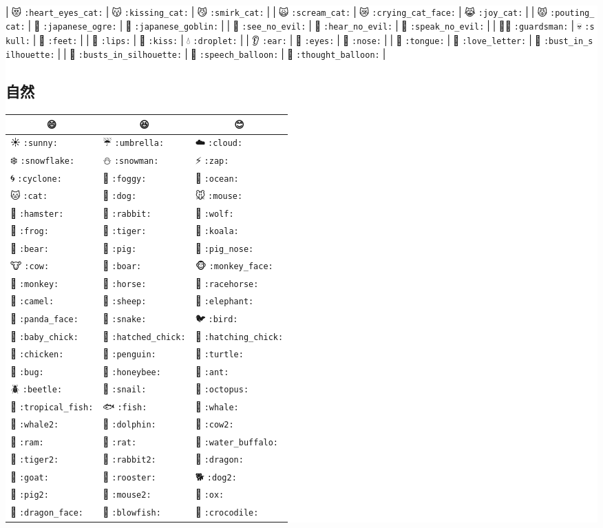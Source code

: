 | :heart_eyes_cat: `:heart_eyes_cat:`                          | :kissing_cat: `:kissing_cat:`                                | :smirk_cat: `:smirk_cat:`                   |
| :scream_cat: `:scream_cat:`                                  | :crying_cat_face: `:crying_cat_face:`                        | :joy_cat: `:joy_cat:`                       |
| :pouting_cat: `:pouting_cat:`                                | :japanese_ogre: `:japanese_ogre:`                            | :japanese_goblin: `:japanese_goblin:`       |
| :see_no_evil: `:see_no_evil:`                                | :hear_no_evil: `:hear_no_evil:`                              | :speak_no_evil: `:speak_no_evil:`           |
| :guardsman: `:guardsman:`                                    | :skull: `:skull:`                                            | :feet: `:feet:`                             |
| :lips: `:lips:`                                              | :kiss: `:kiss:`                                              | :droplet: `:droplet:`                       |
| :ear: `:ear:`                                                | :eyes: `:eyes:`                                              | :nose: `:nose:`                             |
| :tongue: `:tongue:`                                          | :love_letter: `:love_letter:`                                | :bust_in_silhouette: `:bust_in_silhouette:` |
| :busts_in_silhouette:  `:busts_in_silhouette:`               | :speech_balloon: `:speech_balloon:`                          | :thought_balloon: `:thought_balloon:`       |

## 自然

|            :smile:                                           | :laughing:                                      | :blush:                                                      |
| ------------------------------------------------------------ | ----------------------------------------------- | ------------------------------------------------------------ |
| :sunny: `:sunny:`                                            | :umbrella: `:umbrella:`                         | :cloud: `:cloud:`                                            |
| :snowflake: `:snowflake:`                                    | :snowman: `:snowman:`                           | :zap: `:zap:`                                                |
| :cyclone: `:cyclone:`                                        | :foggy: `:foggy:`                               | :ocean: `:ocean:`                                            |
| :cat: `:cat:`                                                | :dog: `:dog:`                                   | :mouse: `:mouse:`                                            |
| :hamster: `:hamster:`                                        | :rabbit: `:rabbit:`                             | :wolf: `:wolf:`                                              |
| :frog: `:frog:`                                              | :tiger: `:tiger:`                               | :koala: `:koala:`                                            |
| :bear: `:bear:`                                              | :pig: `:pig:`                                   | :pig_nose: `:pig_nose:`                                      |
| :cow: `:cow:`                                                | :boar: `:boar:`                                 | :monkey_face: `:monkey_face:`                                |
| :monkey: `:monkey:`                                          | :horse: `:horse:`                               | :racehorse: `:racehorse:`                                    |
| :camel: `:camel:`                                            | :sheep: `:sheep:`                               | :elephant: `:elephant:`                                      |
| :panda_face: `:panda_face:`                                  | :snake: `:snake:`                               | :bird: `:bird:`                                              |
| :baby_chick: `:baby_chick:`                                  | :hatched_chick: `:hatched_chick:`               | :hatching_chick: `:hatching_chick:`                          |
| :chicken: `:chicken:`                                        | :penguin: `:penguin:`                           | :turtle: `:turtle:`                                          |
| :bug: `:bug:`                                                | :honeybee: `:honeybee:`                         | :ant: `:ant:`                                                |
| :beetle: `:beetle:`                                          | :snail: `:snail:`                               | :octopus: `:octopus:`                                        |
| :tropical_fish: `:tropical_fish:`                            | :fish: `:fish:`                                 | :whale: `:whale:`                                            |
| :whale2: `:whale2:`                                          | :dolphin: `:dolphin:`                           | :cow2: `:cow2:`                                              |
| :ram: `:ram:`                                                | :rat: `:rat:`                                   | :water_buffalo: `:water_buffalo:`                            |
| :tiger2: `:tiger2:`                                          | :rabbit2: `:rabbit2:`                           | :dragon: `:dragon:`                                          |
| :goat: `:goat:`                                              | :rooster: `:rooster:`                           | :dog2: `:dog2:`                                              |
| :pig2: `:pig2:`                                              | :mouse2: `:mouse2:`                             | :ox: `:ox:`                                                  |
| :dragon_face: `:dragon_face:`                                | :blowfish: `:blowfish:`                         | :crocodile: `:crocodile:`                                    |